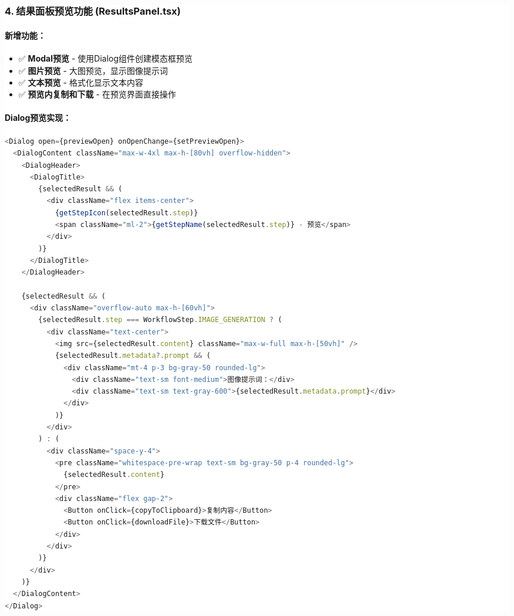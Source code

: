 ### 4. 结果面板预览功能 (ResultsPanel.tsx)

#### 新增功能：
- ✅ **Modal预览** - 使用Dialog组件创建模态框预览
- ✅ **图片预览** - 大图预览，显示图像提示词
- ✅ **文本预览** - 格式化显示文本内容
- ✅ **预览内复制和下载** - 在预览界面直接操作

#### Dialog预览实现：
```typescript
<Dialog open={previewOpen} onOpenChange={setPreviewOpen}>
  <DialogContent className="max-w-4xl max-h-[80vh] overflow-hidden">
    <DialogHeader>
      <DialogTitle>
        {selectedResult && (
          <div className="flex items-center">
            {getStepIcon(selectedResult.step)}
            <span className="ml-2">{getStepName(selectedResult.step)} - 预览</span>
          </div>
        )}
      </DialogTitle>
    </DialogHeader>
    
    {selectedResult && (
      <div className="overflow-auto max-h-[60vh]">
        {selectedResult.step === WorkflowStep.IMAGE_GENERATION ? (
          <div className="text-center">
            <img src={selectedResult.content} className="max-w-full max-h-[50vh]" />
            {selectedResult.metadata?.prompt && (
              <div className="mt-4 p-3 bg-gray-50 rounded-lg">
                <div className="text-sm font-medium">图像提示词：</div>
                <div className="text-sm text-gray-600">{selectedResult.metadata.prompt}</div>
              </div>
            )}
          </div>
        ) : (
          <div className="space-y-4">
            <pre className="whitespace-pre-wrap text-sm bg-gray-50 p-4 rounded-lg">
              {selectedResult.content}
            </pre>
            <div className="flex gap-2">
              <Button onClick={copyToClipboard}>复制内容</Button>
              <Button onClick={downloadFile}>下载文件</Button>
            </div>
          </div>
        )}
      </div>
    )}
  </DialogContent>
</Dialog>
```
